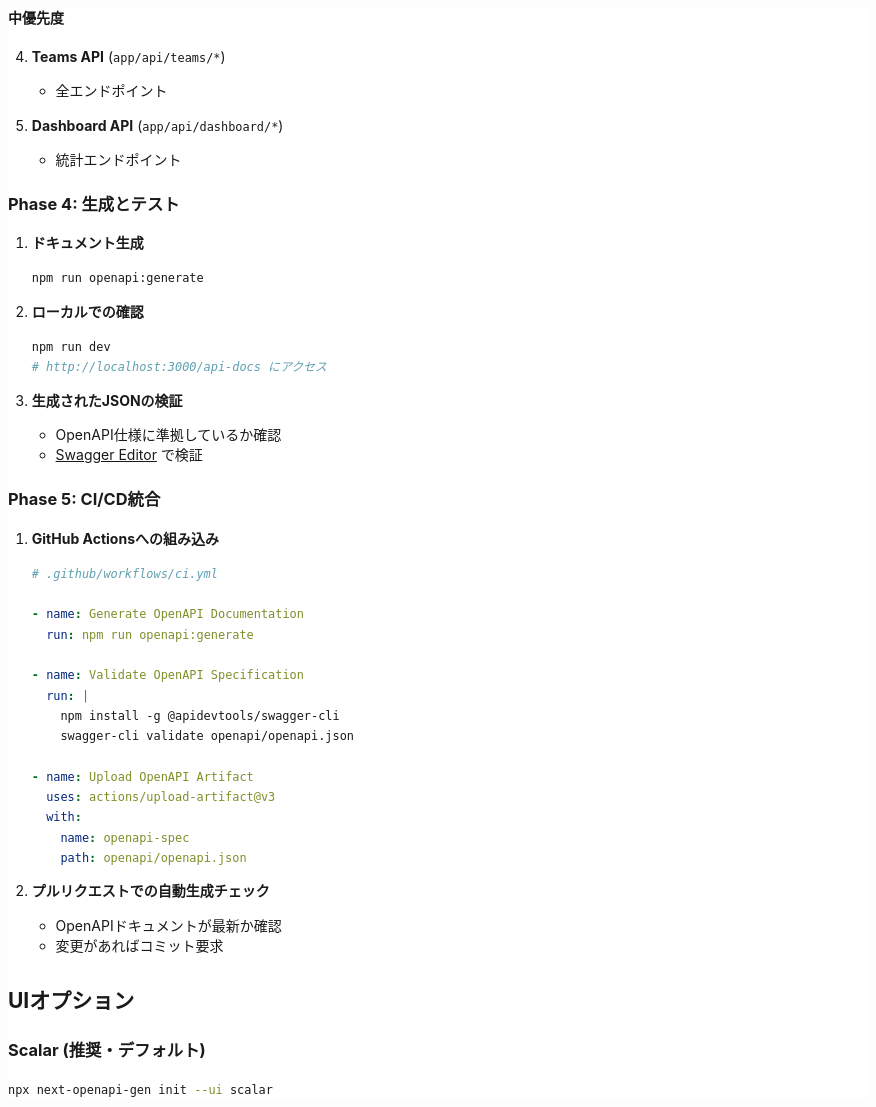 #### 中優先度
4. **Teams API** (`app/api/teams/*`)
   - 全エンドポイント

5. **Dashboard API** (`app/api/dashboard/*`)
   - 統計エンドポイント

### Phase 4: 生成とテスト

1. **ドキュメント生成**
   ```bash
   npm run openapi:generate
   ```

2. **ローカルでの確認**
   ```bash
   npm run dev
   # http://localhost:3000/api-docs にアクセス
   ```

3. **生成されたJSONの検証**
   - OpenAPI仕様に準拠しているか確認
   - [Swagger Editor](https://editor.swagger.io/) で検証

### Phase 5: CI/CD統合

1. **GitHub Actionsへの組み込み**
   ```yaml
   # .github/workflows/ci.yml

   - name: Generate OpenAPI Documentation
     run: npm run openapi:generate

   - name: Validate OpenAPI Specification
     run: |
       npm install -g @apidevtools/swagger-cli
       swagger-cli validate openapi/openapi.json

   - name: Upload OpenAPI Artifact
     uses: actions/upload-artifact@v3
     with:
       name: openapi-spec
       path: openapi/openapi.json
   ```

2. **プルリクエストでの自動生成チェック**
   - OpenAPIドキュメントが最新か確認
   - 変更があればコミット要求

## UIオプション

### Scalar (推奨・デフォルト)

```bash
npx next-openapi-gen init --ui scalar
```
